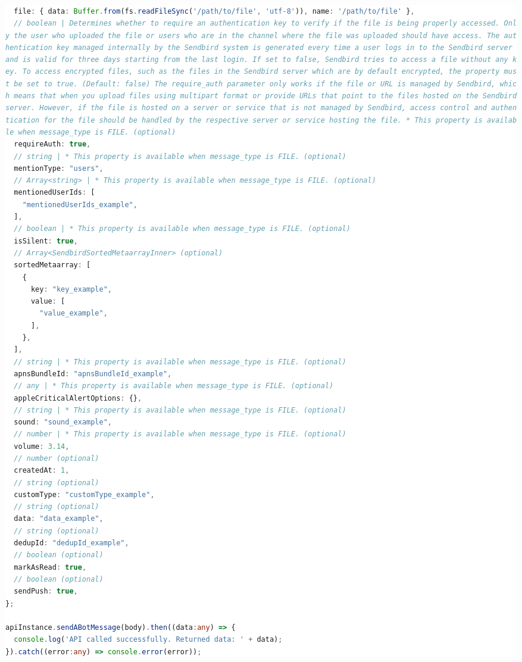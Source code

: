 ```typescript
  file: { data: Buffer.from(fs.readFileSync('/path/to/file', 'utf-8')), name: '/path/to/file' },
  // boolean | Determines whether to require an authentication key to verify if the file is being properly accessed. Only the user who uploaded the file or users who are in the channel where the file was uploaded should have access. The authentication key managed internally by the Sendbird system is generated every time a user logs in to the Sendbird server and is valid for three days starting from the last login. If set to false, Sendbird tries to access a file without any key. To access encrypted files, such as the files in the Sendbird server which are by default encrypted, the property must be set to true. (Default: false) The require_auth parameter only works if the file or URL is managed by Sendbird, which means that when you upload files using multipart format or provide URLs that point to the files hosted on the Sendbird server. However, if the file is hosted on a server or service that is not managed by Sendbird, access control and authentication for the file should be handled by the respective server or service hosting the file. * This property is available when message_type is FILE. (optional)
  requireAuth: true,
  // string | * This property is available when message_type is FILE. (optional)
  mentionType: "users",
  // Array<string> | * This property is available when message_type is FILE. (optional)
  mentionedUserIds: [
    "mentionedUserIds_example",
  ],
  // boolean | * This property is available when message_type is FILE. (optional)
  isSilent: true,
  // Array<SendbirdSortedMetaarrayInner> (optional)
  sortedMetaarray: [
    {
      key: "key_example",
      value: [
        "value_example",
      ],
    },
  ],
  // string | * This property is available when message_type is FILE. (optional)
  apnsBundleId: "apnsBundleId_example",
  // any | * This property is available when message_type is FILE. (optional)
  appleCriticalAlertOptions: {},
  // string | * This property is available when message_type is FILE. (optional)
  sound: "sound_example",
  // number | * This property is available when message_type is FILE. (optional)
  volume: 3.14,
  // number (optional)
  createdAt: 1,
  // string (optional)
  customType: "customType_example",
  // string (optional)
  data: "data_example",
  // string (optional)
  dedupId: "dedupId_example",
  // boolean (optional)
  markAsRead: true,
  // boolean (optional)
  sendPush: true,
};

apiInstance.sendABotMessage(body).then((data:any) => {
  console.log('API called successfully. Returned data: ' + data);
}).catch((error:any) => console.error(error));
```
